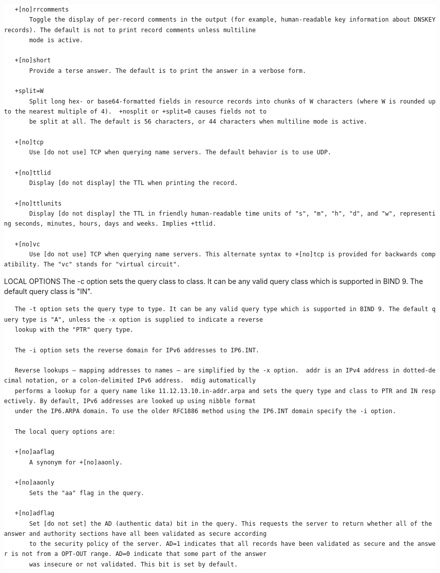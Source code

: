        +[no]rrcomments
           Toggle the display of per-record comments in the output (for example, human-readable key information about DNSKEY records). The default is not to print record comments unless multiline
           mode is active.

       +[no]short
           Provide a terse answer. The default is to print the answer in a verbose form.

       +split=W
           Split long hex- or base64-formatted fields in resource records into chunks of W characters (where W is rounded up to the nearest multiple of 4).  +nosplit or +split=0 causes fields not to
           be split at all. The default is 56 characters, or 44 characters when multiline mode is active.

       +[no]tcp
           Use [do not use] TCP when querying name servers. The default behavior is to use UDP.

       +[no]ttlid
           Display [do not display] the TTL when printing the record.

       +[no]ttlunits
           Display [do not display] the TTL in friendly human-readable time units of "s", "m", "h", "d", and "w", representing seconds, minutes, hours, days and weeks. Implies +ttlid.

       +[no]vc
           Use [do not use] TCP when querying name servers. This alternate syntax to +[no]tcp is provided for backwards compatibility. The "vc" stands for "virtual circuit".

LOCAL OPTIONS
       The -c option sets the query class to class. It can be any valid query class which is supported in BIND 9. The default query class is "IN".

       The -t option sets the query type to type. It can be any valid query type which is supported in BIND 9. The default query type is "A", unless the -x option is supplied to indicate a reverse
       lookup with the "PTR" query type.

       The -i option sets the reverse domain for IPv6 addresses to IP6.INT.

       Reverse lookups — mapping addresses to names — are simplified by the -x option.  addr is an IPv4 address in dotted-decimal notation, or a colon-delimited IPv6 address.  mdig automatically
       performs a lookup for a query name like 11.12.13.10.in-addr.arpa and sets the query type and class to PTR and IN respectively. By default, IPv6 addresses are looked up using nibble format
       under the IP6.ARPA domain. To use the older RFC1886 method using the IP6.INT domain specify the -i option.

       The local query options are:

       +[no]aaflag
           A synonym for +[no]aaonly.

       +[no]aaonly
           Sets the "aa" flag in the query.

       +[no]adflag
           Set [do not set] the AD (authentic data) bit in the query. This requests the server to return whether all of the answer and authority sections have all been validated as secure according
           to the security policy of the server. AD=1 indicates that all records have been validated as secure and the answer is not from a OPT-OUT range. AD=0 indicate that some part of the answer
           was insecure or not validated. This bit is set by default.
